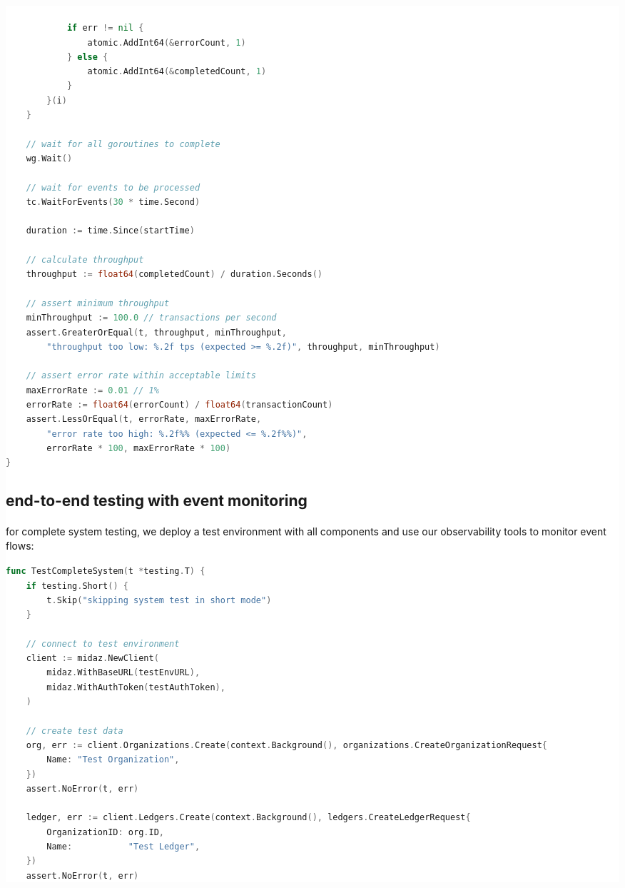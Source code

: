 ```go
            
            if err != nil {
                atomic.AddInt64(&errorCount, 1)
            } else {
                atomic.AddInt64(&completedCount, 1)
            }
        }(i)
    }
    
    // wait for all goroutines to complete
    wg.Wait()
    
    // wait for events to be processed
    tc.WaitForEvents(30 * time.Second)
    
    duration := time.Since(startTime)
    
    // calculate throughput
    throughput := float64(completedCount) / duration.Seconds()
    
    // assert minimum throughput
    minThroughput := 100.0 // transactions per second
    assert.GreaterOrEqual(t, throughput, minThroughput, 
        "throughput too low: %.2f tps (expected >= %.2f)", throughput, minThroughput)
    
    // assert error rate within acceptable limits
    maxErrorRate := 0.01 // 1%
    errorRate := float64(errorCount) / float64(transactionCount)
    assert.LessOrEqual(t, errorRate, maxErrorRate,
        "error rate too high: %.2f%% (expected <= %.2f%%)", 
        errorRate * 100, maxErrorRate * 100)
}
```

## end-to-end testing with event monitoring

for complete system testing, we deploy a test environment with all components and use our observability tools to monitor event flows:

```go
func TestCompleteSystem(t *testing.T) {
    if testing.Short() {
        t.Skip("skipping system test in short mode")
    }
    
    // connect to test environment
    client := midaz.NewClient(
        midaz.WithBaseURL(testEnvURL),
        midaz.WithAuthToken(testAuthToken),
    )
    
    // create test data
    org, err := client.Organizations.Create(context.Background(), organizations.CreateOrganizationRequest{
        Name: "Test Organization",
    })
    assert.NoError(t, err)
    
    ledger, err := client.Ledgers.Create(context.Background(), ledgers.CreateLedgerRequest{
        OrganizationID: org.ID,
        Name:           "Test Ledger",
    })
    assert.NoError(t, err)
```